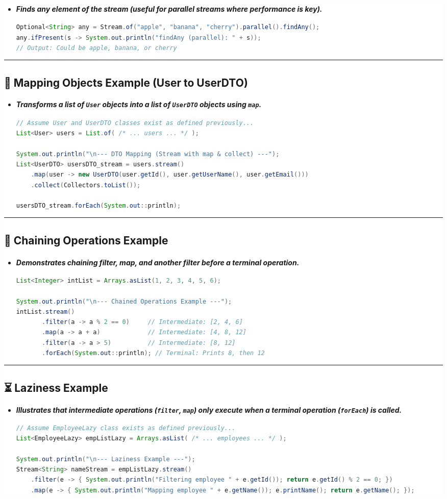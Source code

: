 * ***Finds *any* element of the stream (useful for parallel streams where performance is key).***
    ```java
    Optional<String> any = Stream.of("apple", "banana", "cherry").parallel().findAny();
    any.ifPresent(s -> System.out.println("findAny (parallel): " + s));
    // Output: Could be apple, banana, or cherry
    ```

---

## 🔄 Mapping Objects Example (User to UserDTO)

* ***Transforms a list of `User` objects into a list of `UserDTO` objects using `map`.***
    ```java
    // Assume User and UserDTO classes exist as defined previously...
    List<User> users = List.of( /* ... users ... */ );

    System.out.println("\n--- DTO Mapping (Stream with map & collect) ---");
    List<UserDTO> usersDTO_stream = users.stream()
        .map(user -> new UserDTO(user.getId(), user.getUserName(), user.getEmail()))
        .collect(Collectors.toList());

    usersDTO_stream.forEach(System.out::println);
    ```

---

## 🔗 Chaining Operations Example

* ***Demonstrates chaining filter, map, and another filter before a terminal operation.***
    ```java
    List<Integer> intList = Arrays.asList(1, 2, 3, 4, 5, 6);

    System.out.println("\n--- Chained Operations Example ---");
    intList.stream()
           .filter(a -> a % 2 == 0)     // Intermediate: [2, 4, 6]
           .map(a -> a + a)             // Intermediate: [4, 8, 12]
           .filter(a -> a > 5)          // Intermediate: [8, 12]
           .forEach(System.out::println); // Terminal: Prints 8, then 12
    ```

---

## ⏳ Laziness Example

* ***Illustrates that intermediate operations (`filter`, `map`) only execute when a terminal operation (`forEach`) is called.***
    ```java
    // Assume EmployeeLazy class exists as defined previously...
    List<EmployeeLazy> empListLazy = Arrays.asList( /* ... employees ... */ );

    System.out.println("\n--- Laziness Example ---");
    Stream<String> nameStream = empListLazy.stream()
        .filter(e -> { System.out.println("Filtering employee " + e.getId()); return e.getId() % 2 == 0; })
        .map(e -> { System.out.println("Mapping employee " + e.getName()); e.printName(); return e.getName(); });
